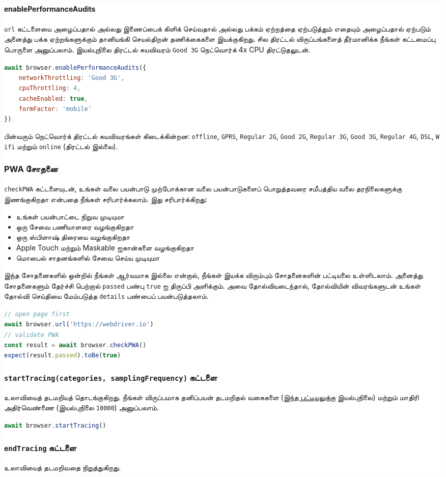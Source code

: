 #### enablePerformanceAudits

`url` கட்டளையை அழைப்பதால் அல்லது இணைப்பைக் கிளிக் செய்வதால் அல்லது பக்கம் ஏற்றத்தை ஏற்படுத்தும் எதையும் அழைப்பதால் ஏற்படும் அனைத்து பக்க ஏற்றங்களுக்கும் தானியங்கி செயல்திறன் தணிக்கைகளை இயக்குகிறது. சில திரட்டல் விருப்பங்களைத் தீர்மானிக்க நீங்கள் கட்டமைப்பு பொருளை அனுப்பலாம். இயல்புநிலை திரட்டல் சுயவிவரம் `Good 3G` நெட்வொர்க் 4x CPU திரட்டுதலுடன்.

```js
await browser.enablePerformanceAudits({
    networkThrottling: 'Good 3G',
    cpuThrottling: 4,
    cacheEnabled: true,
    formFactor: 'mobile'
})
```

பின்வரும் நெட்வொர்க் திரட்டல் சுயவிவரங்கள் கிடைக்கின்றன: `offline`, `GPRS`, `Regular 2G`, `Good 2G`, `Regular 3G`, `Good 3G`, `Regular 4G`, `DSL`, `Wifi` மற்றும் `online` (திரட்டல் இல்லை).

### PWA சோதனை

`checkPWA` கட்டளையுடன், உங்கள் வலை பயன்பாடு முற்போக்கான வலை பயன்பாடுகளைப் பொறுத்தவரை சமீபத்திய வலை தரநிலைகளுக்கு இணங்குகிறதா என்பதை நீங்கள் சரிபார்க்கலாம். இது சரிபார்க்கிறது:

- உங்கள் பயன்பாட்டை நிறுவ முடியுமா
- ஒரு சேவை பணியாளரை வழங்குகிறதா
- ஒரு ஸ்பிளாஷ் திரையை வழங்குகிறதா
- Apple Touch மற்றும் Maskable ஐகான்களை வழங்குகிறதா
- மொபைல் சாதனங்களில் சேவை செய்ய முடியுமா

இந்த சோதனைகளில் ஒன்றில் நீங்கள் ஆர்வமாக இல்லை என்றால், நீங்கள் இயக்க விரும்பும் சோதனைகளின் பட்டியலை உள்ளிடலாம். அனைத்து சோதனைகளும் தேர்ச்சி பெற்றால் `passed` பண்பு `true` ஐ திருப்பி அளிக்கும். அவை தோல்வியடைந்தால், தோல்வியின் விவரங்களுடன் உங்கள் தோல்வி செய்தியை மேம்படுத்த `details` பண்பைப் பயன்படுத்தலாம்.

```js
// open page first
await browser.url('https://webdriver.io')
// validate PWA
const result = await browser.checkPWA()
expect(result.passed).toBe(true)
```

### `startTracing(categories, samplingFrequency)` கட்டளை

உலாவியைத் தடமறியத் தொடங்குகிறது. நீங்கள் விருப்பமாக தனிப்பயன் தடமறிதல் வகைகளை ([இந்த பட்டியலுக்கு](https://github.com/webdriverio/webdriverio/blob/main/packages/wdio-lighthouse-service/src/constants.ts#L12-L56) இயல்புநிலை) மற்றும் மாதிரி அதிர்வெண்ணை (இயல்புநிலை `10000`) அனுப்பலாம்.

```js
await browser.startTracing()
```

### `endTracing` கட்டளை

உலாவியைத் தடமறிவதை நிறுத்துகிறது.
